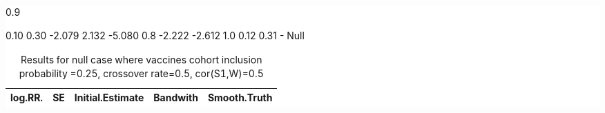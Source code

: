 0.9
</td>
<td style="text-align:right;">
0.10
</td>
<td style="text-align:right;">
0.30
</td>
</tr>
<tr>
<td style="text-align:right;">
-2.079
</td>
<td style="text-align:right;">
2.132
</td>
<td style="text-align:right;">
-5.080
</td>
<td style="text-align:right;">
0.8
</td>
<td style="text-align:right;">
-2.222
</td>
<td style="text-align:right;">
-2.612
</td>
<td style="text-align:right;">
1.0
</td>
<td style="text-align:right;">
0.12
</td>
<td style="text-align:right;">
0.31
</td>
</tr>
</tbody>
</table>
-   Null

<table>
<caption>
Results for null case where vaccines cohort inclusion probability =0.25, crossover rate=0.5, cor(S1,W)=0.5
</caption>
<thead>
<tr>
<th style="text-align:right;">
log.RR.
</th>
<th style="text-align:right;">
SE
</th>
<th style="text-align:right;">
Initial.Estimate
</th>
<th style="text-align:right;">
Bandwith
</th>
<th style="text-align:right;">
Smooth.Truth
</th>